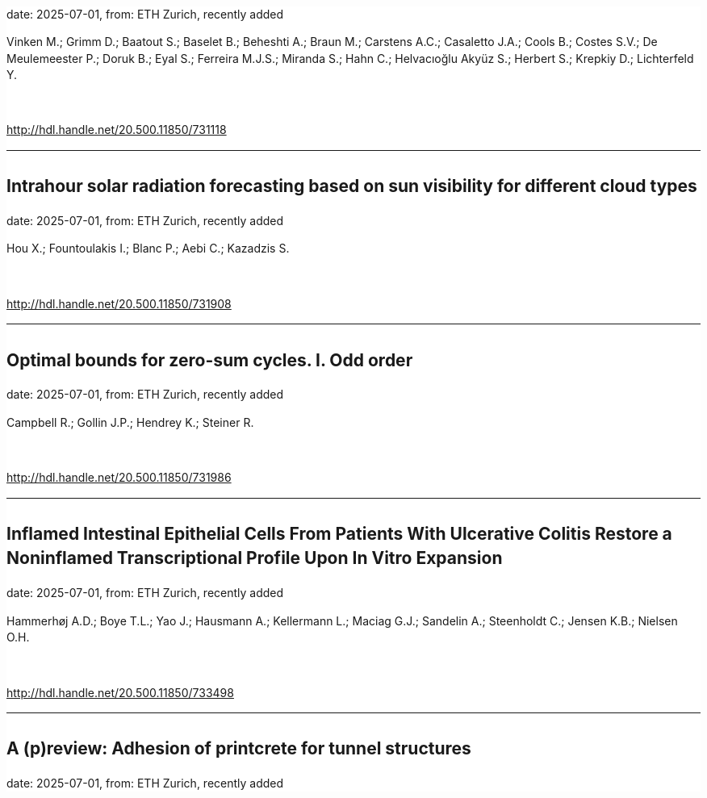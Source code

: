 date: 2025-07-01, from: ETH Zurich, recently added

Vinken M.; Grimm D.; Baatout S.; Baselet B.; Beheshti A.; Braun M.; Carstens A.C.; Casaletto J.A.; Cools B.; Costes S.V.; De Meulemeester P.; Doruk B.; Eyal S.; Ferreira M.J.S.; Miranda S.; Hahn C.; Helvacıoğlu Akyüz S.; Herbert S.; Krepkiy D.; Lichterfeld Y. 

<br> 

<http://hdl.handle.net/20.500.11850/731118>

---

## Intrahour solar radiation forecasting based on sun visibility for different cloud types

date: 2025-07-01, from: ETH Zurich, recently added

Hou X.; Fountoulakis I.; Blanc P.; Aebi C.; Kazadzis S. 

<br> 

<http://hdl.handle.net/20.500.11850/731908>

---

## Optimal bounds for zero-sum cycles. I. Odd order

date: 2025-07-01, from: ETH Zurich, recently added

Campbell R.; Gollin J.P.; Hendrey K.; Steiner R. 

<br> 

<http://hdl.handle.net/20.500.11850/731986>

---

## Inflamed Intestinal Epithelial Cells From Patients With Ulcerative Colitis Restore a Noninflamed Transcriptional Profile Upon In Vitro Expansion

date: 2025-07-01, from: ETH Zurich, recently added

Hammerhøj A.D.; Boye T.L.; Yao J.; Hausmann A.; Kellermann L.; Maciag G.J.; Sandelin A.; Steenholdt C.; Jensen K.B.; Nielsen O.H. 

<br> 

<http://hdl.handle.net/20.500.11850/733498>

---

## A (p)review: Adhesion of printcrete for tunnel structures

date: 2025-07-01, from: ETH Zurich, recently added
